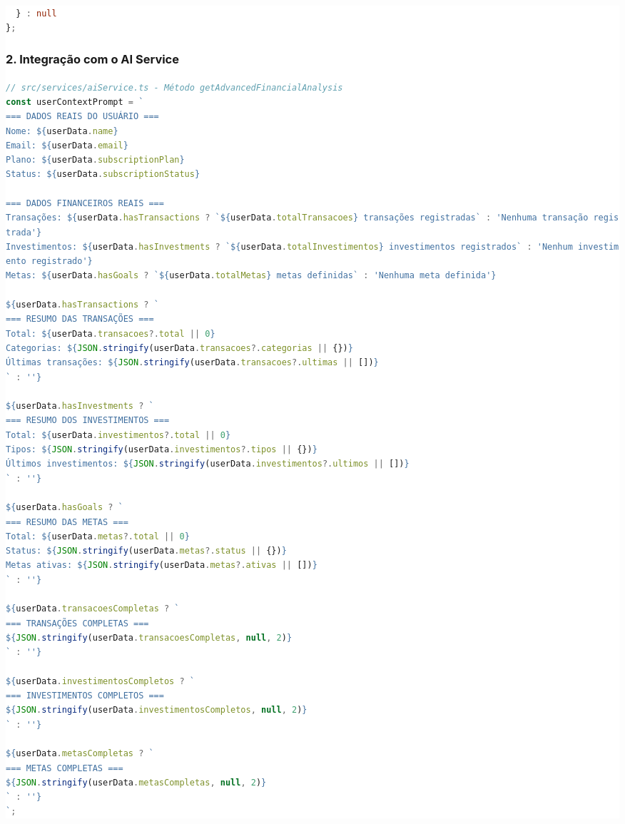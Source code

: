 ```typescript
  } : null
};
```

### 2. **Integração com o AI Service**
```typescript
// src/services/aiService.ts - Método getAdvancedFinancialAnalysis
const userContextPrompt = `
=== DADOS REAIS DO USUÁRIO ===
Nome: ${userData.name}
Email: ${userData.email}
Plano: ${userData.subscriptionPlan}
Status: ${userData.subscriptionStatus}

=== DADOS FINANCEIROS REAIS ===
Transações: ${userData.hasTransactions ? `${userData.totalTransacoes} transações registradas` : 'Nenhuma transação registrada'}
Investimentos: ${userData.hasInvestments ? `${userData.totalInvestimentos} investimentos registrados` : 'Nenhum investimento registrado'}
Metas: ${userData.hasGoals ? `${userData.totalMetas} metas definidas` : 'Nenhuma meta definida'}

${userData.hasTransactions ? `
=== RESUMO DAS TRANSAÇÕES ===
Total: ${userData.transacoes?.total || 0}
Categorias: ${JSON.stringify(userData.transacoes?.categorias || {})}
Últimas transações: ${JSON.stringify(userData.transacoes?.ultimas || [])}
` : ''}

${userData.hasInvestments ? `
=== RESUMO DOS INVESTIMENTOS ===
Total: ${userData.investimentos?.total || 0}
Tipos: ${JSON.stringify(userData.investimentos?.tipos || {})}
Últimos investimentos: ${JSON.stringify(userData.investimentos?.ultimos || [])}
` : ''}

${userData.hasGoals ? `
=== RESUMO DAS METAS ===
Total: ${userData.metas?.total || 0}
Status: ${JSON.stringify(userData.metas?.status || {})}
Metas ativas: ${JSON.stringify(userData.metas?.ativas || [])}
` : ''}

${userData.transacoesCompletas ? `
=== TRANSAÇÕES COMPLETAS ===
${JSON.stringify(userData.transacoesCompletas, null, 2)}
` : ''}

${userData.investimentosCompletos ? `
=== INVESTIMENTOS COMPLETOS ===
${JSON.stringify(userData.investimentosCompletos, null, 2)}
` : ''}

${userData.metasCompletas ? `
=== METAS COMPLETAS ===
${JSON.stringify(userData.metasCompletas, null, 2)}
` : ''}
`;
```
